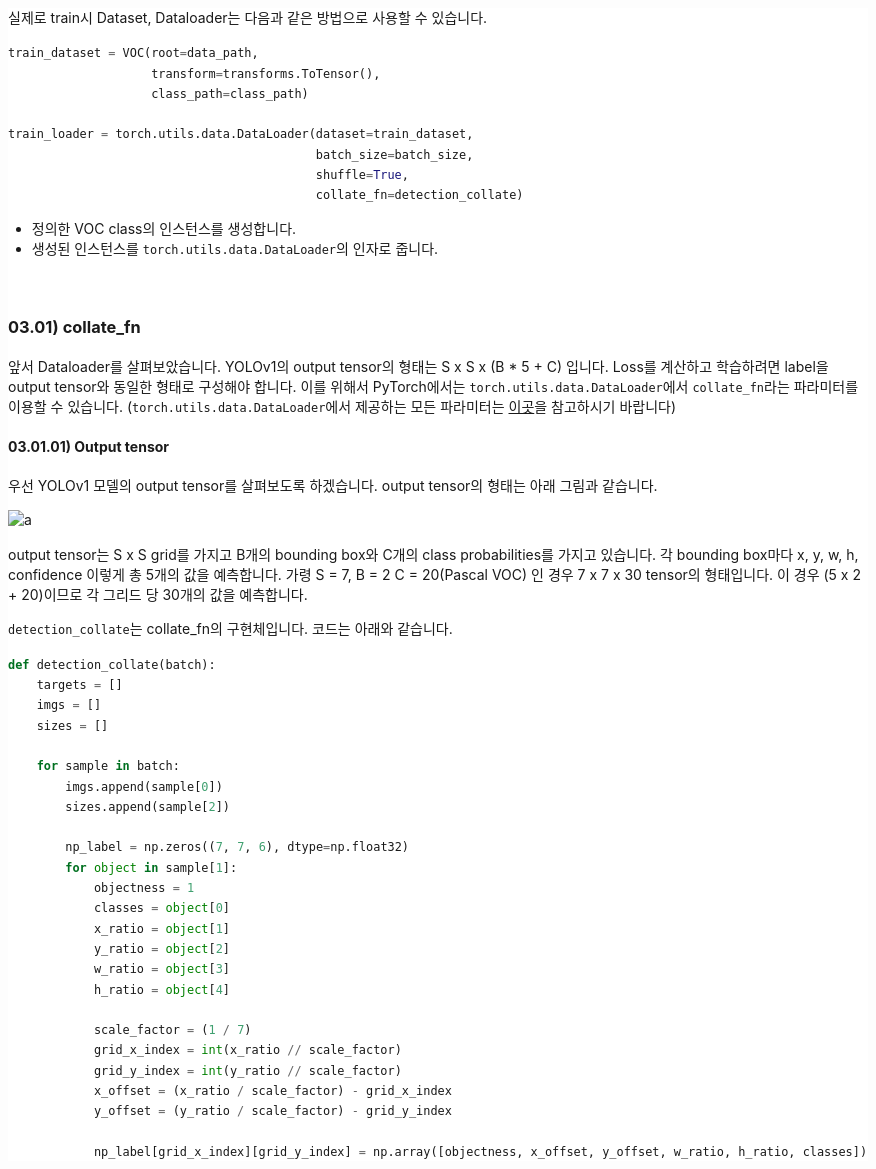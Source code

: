 

실제로 train시 Dataset, Dataloader는 다음과 같은 방법으로 사용할 수 있습니다.

```python
train_dataset = VOC(root=data_path,
                    transform=transforms.ToTensor(),
                    class_path=class_path)

train_loader = torch.utils.data.DataLoader(dataset=train_dataset,
                                           batch_size=batch_size,
                                           shuffle=True,
                                           collate_fn=detection_collate)
```

- 정의한 VOC class의 인스턴스를 생성합니다.
- 생성된 인스턴스를 `torch.utils.data.DataLoader`의 인자로 줍니다.

​    

### 03.01) collate_fn

  앞서 Dataloader를 살펴보았습니다. YOLOv1의 output tensor의 형태는 S x S x (B * 5 + C) 입니다. Loss를 계산하고 학습하려면 label을 output tensor와 동일한 형태로 구성해야 합니다. 이를 위해서 PyTorch에서는 `torch.utils.data.DataLoader`에서 `collate_fn`라는 파라미터를 이용할 수 있습니다. (`torch.utils.data.DataLoader`에서 제공하는 모든 파라미터는 [이곳](https://pytorch.org/docs/stable/data.html?highlight=dataloader)을 참고하시기 바랍니다)


#### 03.01.01) Output tensor
우선 YOLOv1 모델의 output tensor를 살펴보도록 하겠습니다. output tensor의 형태는 아래 그림과 같습니다.  

![a](https://user-images.githubusercontent.com/15168540/48966993-9a679e80-f01d-11e8-8f78-66a7135859eb.png)

output tensor는 S x S grid를 가지고 B개의 bounding box와 C개의 class probabilities를 가지고 있습니다. 각 bounding box마다 x, y, w, h, confidence 이렇게 총 5개의 값을 예측합니다. 가령 S = 7, B = 2 C = 20(Pascal VOC) 인 경우 7 x 7 x 30 tensor의 형태입니다. 이 경우 (5 x 2 + 20)이므로 각 그리드 당 30개의 값을 예측합니다.



`detection_collate`는 collate_fn의 구현체입니다. 코드는 아래와 같습니다.

```python
def detection_collate(batch):
    targets = []
    imgs = []
    sizes = []

    for sample in batch:
        imgs.append(sample[0])
        sizes.append(sample[2])

        np_label = np.zeros((7, 7, 6), dtype=np.float32)
        for object in sample[1]:
            objectness = 1
            classes = object[0]
            x_ratio = object[1]
            y_ratio = object[2]
            w_ratio = object[3]
            h_ratio = object[4]

            scale_factor = (1 / 7)
            grid_x_index = int(x_ratio // scale_factor)
            grid_y_index = int(y_ratio // scale_factor)
            x_offset = (x_ratio / scale_factor) - grid_x_index
            y_offset = (y_ratio / scale_factor) - grid_y_index

            np_label[grid_x_index][grid_y_index] = np.array([objectness, x_offset, y_offset, w_ratio, h_ratio, classes])

```